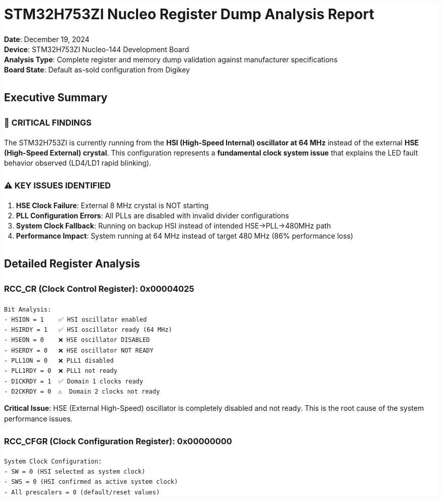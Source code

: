 # STM32H753ZI Nucleo Register Dump Analysis Report

**Date**: December 19, 2024  
**Device**: STM32H753ZI Nucleo-144 Development Board  
**Analysis Type**: Complete register and memory dump validation against manufacturer specifications  
**Board State**: Default as-sold configuration from Digikey

## Executive Summary

### 🚨 CRITICAL FINDINGS

The STM32H753ZI is currently running from the **HSI (High-Speed Internal) oscillator at 64 MHz** instead of the external **HSE (High-Speed External) crystal**. This configuration represents a **fundamental clock system issue** that explains the LED fault behavior observed (LD4/LD1 rapid blinking).

### ⚠️ KEY ISSUES IDENTIFIED

1. **HSE Clock Failure**: External 8 MHz crystal is NOT starting
2. **PLL Configuration Errors**: All PLLs are disabled with invalid divider configurations
3. **System Clock Fallback**: Running on backup HSI instead of intended HSE→PLL→480MHz path
4. **Performance Impact**: System running at 64 MHz instead of target 480 MHz (86% performance loss)

## Detailed Register Analysis

### RCC_CR (Clock Control Register): 0x00004025

```
Bit Analysis:
- HSION = 1    ✅ HSI oscillator enabled
- HSIRDY = 1   ✅ HSI oscillator ready (64 MHz)
- HSEON = 0    ❌ HSE oscillator DISABLED
- HSERDY = 0   ❌ HSE oscillator NOT READY
- PLL1ON = 0   ❌ PLL1 disabled
- PLL1RDY = 0  ❌ PLL1 not ready
- D1CKRDY = 1  ✅ Domain 1 clocks ready
- D2CKRDY = 0  ⚠️  Domain 2 clocks not ready
```

**Critical Issue**: HSE (External High-Speed) oscillator is completely disabled and not ready. This is the root cause of the system performance issues.

### RCC_CFGR (Clock Configuration Register): 0x00000000

```
System Clock Configuration:
- SW = 0 (HSI selected as system clock)
- SWS = 0 (HSI confirmed as active system clock)
- All prescalers = 0 (default/reset values)
```
